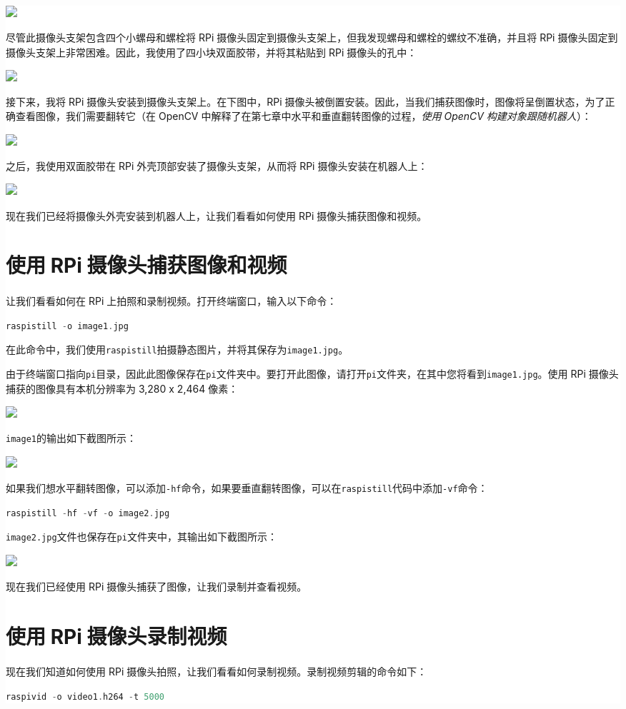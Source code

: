 ![](https://github.com/OpenDocCN/freelearn-c-cpp-pt2-zh/raw/master/docs/hsn-rbt-prog-cpp/img/5edb81df-b762-43f4-8229-f1e7909a64d9.png)

尽管此摄像头支架包含四个小螺母和螺栓将 RPi 摄像头固定到摄像头支架上，但我发现螺母和螺栓的螺纹不准确，并且将 RPi 摄像头固定到摄像头支架上非常困难。因此，我使用了四小块双面胶带，并将其粘贴到 RPi 摄像头的孔中：

![](https://github.com/OpenDocCN/freelearn-c-cpp-pt2-zh/raw/master/docs/hsn-rbt-prog-cpp/img/65232c5d-c15a-4558-8cfa-8418d6510bc3.png)

接下来，我将 RPi 摄像头安装到摄像头支架上。在下图中，RPi 摄像头被倒置安装。因此，当我们捕获图像时，图像将呈倒置状态，为了正确查看图像，我们需要翻转它（在 OpenCV 中解释了在第七章中水平和垂直翻转图像的过程，*使用 OpenCV 构建对象跟随机器人*）：

![](https://github.com/OpenDocCN/freelearn-c-cpp-pt2-zh/raw/master/docs/hsn-rbt-prog-cpp/img/b51d7df9-723c-4abe-9eb6-81caa20d3ad9.png)

之后，我使用双面胶带在 RPi 外壳顶部安装了摄像头支架，从而将 RPi 摄像头安装在机器人上：

![](https://github.com/OpenDocCN/freelearn-c-cpp-pt2-zh/raw/master/docs/hsn-rbt-prog-cpp/img/ba3d6a10-11d8-4b86-a561-d7ade37e7ca4.png)

现在我们已经将摄像头外壳安装到机器人上，让我们看看如何使用 RPi 摄像头捕获图像和视频。

# 使用 RPi 摄像头捕获图像和视频

让我们看看如何在 RPi 上拍照和录制视频。打开终端窗口，输入以下命令：

```cpp
raspistill -o image1.jpg
```

在此命令中，我们使用`raspistill`拍摄静态图片，并将其保存为`image1.jpg`。

由于终端窗口指向`pi`目录，因此此图像保存在`pi`文件夹中。要打开此图像，请打开`pi`文件夹，在其中您将看到`image1.jpg`。使用 RPi 摄像头捕获的图像具有本机分辨率为 3,280 x 2,464 像素：

![](https://github.com/OpenDocCN/freelearn-c-cpp-pt2-zh/raw/master/docs/hsn-rbt-prog-cpp/img/7935ab8e-1b77-479d-9afd-560a4a5bb2d0.png)

`image1`的输出如下截图所示：

![](https://github.com/OpenDocCN/freelearn-c-cpp-pt2-zh/raw/master/docs/hsn-rbt-prog-cpp/img/9107747b-66fe-47cd-af30-fe1e703d3c52.png)

如果我们想水平翻转图像，可以添加`-hf`命令，如果要垂直翻转图像，可以在`raspistill`代码中添加`-vf`命令：

```cpp
raspistill -hf -vf -o image2.jpg
```

`image2.jpg`文件也保存在`pi`文件夹中，其输出如下截图所示：

![](https://github.com/OpenDocCN/freelearn-c-cpp-pt2-zh/raw/master/docs/hsn-rbt-prog-cpp/img/ba63edc7-b341-427c-b444-a514909d811e.png)

现在我们已经使用 RPi 摄像头捕获了图像，让我们录制并查看视频。

# 使用 RPi 摄像头录制视频

现在我们知道如何使用 RPi 摄像头拍照，让我们看看如何录制视频。录制视频剪辑的命令如下：

```cpp
raspivid -o video1.h264 -t 5000 
```
